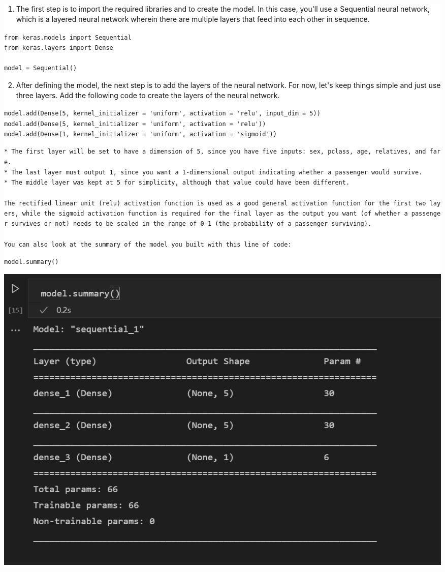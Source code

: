 1. The first step is to import the required libraries and to create the model. In this case, you'll use a Sequential neural network, which is a layered neural network wherein there are multiple layers that feed into each other in sequence.

```
from keras.models import Sequential
from keras.layers import Dense

model = Sequential()
```

2. After defining the model, the next step is to add the layers of the neural network. For now, let's keep things simple and just use three layers. Add the following code to create the layers of the neural network.

```
model.add(Dense(5, kernel_initializer = 'uniform', activation = 'relu', input_dim = 5))
model.add(Dense(5, kernel_initializer = 'uniform', activation = 'relu'))
model.add(Dense(1, kernel_initializer = 'uniform', activation = 'sigmoid'))
```

    * The first layer will be set to have a dimension of 5, since you have five inputs: sex, pclass, age, relatives, and fare.
    * The last layer must output 1, since you want a 1-dimensional output indicating whether a passenger would survive.
    * The middle layer was kept at 5 for simplicity, although that value could have been different.

    The rectified linear unit (relu) activation function is used as a good general activation function for the first two layers, while the sigmoid activation function is required for the final layer as the output you want (of whether a passenger survives or not) needs to be scaled in the range of 0-1 (the probability of a passenger surviving).

    You can also look at the summary of the model you built with this line of code:

```
model.summary()
```

![Viewing a summary of the sequential neural network](img/jupyter-cell-06.png)
